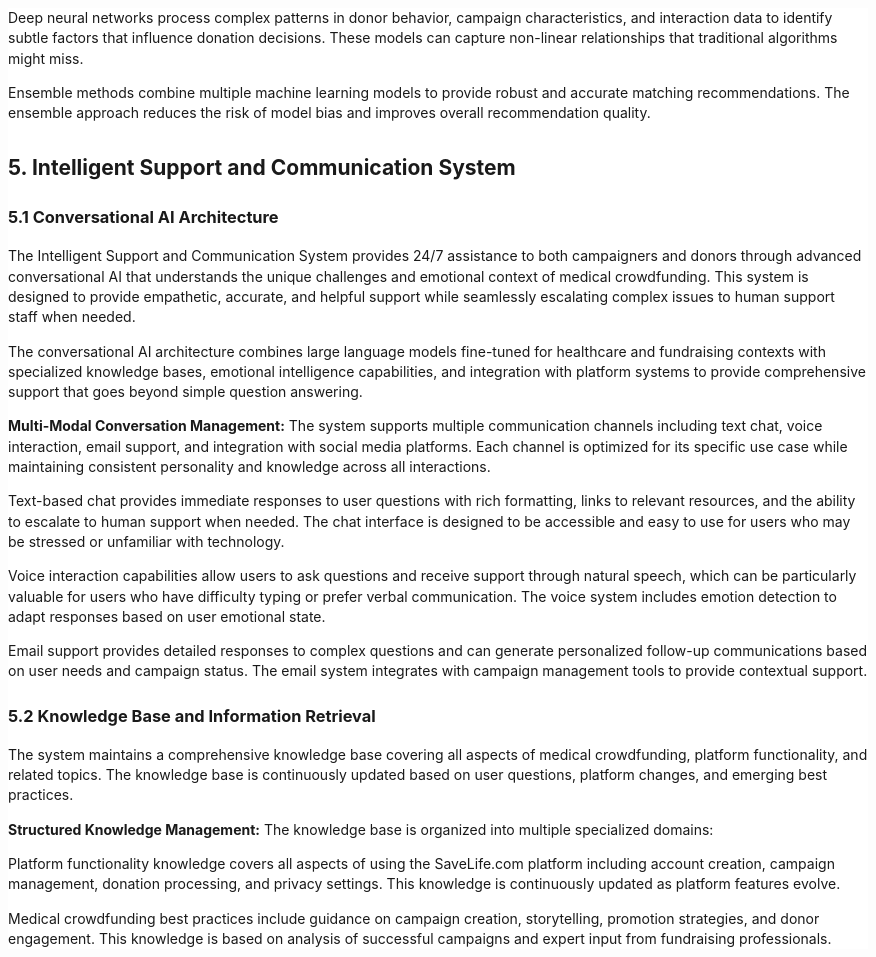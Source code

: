 Deep neural networks process complex patterns in donor behavior, campaign characteristics, and interaction data to identify subtle factors that influence donation decisions. These models can capture non-linear relationships that traditional algorithms might miss.

Ensemble methods combine multiple machine learning models to provide robust and accurate matching recommendations. The ensemble approach reduces the risk of model bias and improves overall recommendation quality.

## 5. Intelligent Support and Communication System

### 5.1 Conversational AI Architecture

The Intelligent Support and Communication System provides 24/7 assistance to both campaigners and donors through advanced conversational AI that understands the unique challenges and emotional context of medical crowdfunding. This system is designed to provide empathetic, accurate, and helpful support while seamlessly escalating complex issues to human support staff when needed.

The conversational AI architecture combines large language models fine-tuned for healthcare and fundraising contexts with specialized knowledge bases, emotional intelligence capabilities, and integration with platform systems to provide comprehensive support that goes beyond simple question answering.

**Multi-Modal Conversation Management:**
The system supports multiple communication channels including text chat, voice interaction, email support, and integration with social media platforms. Each channel is optimized for its specific use case while maintaining consistent personality and knowledge across all interactions.

Text-based chat provides immediate responses to user questions with rich formatting, links to relevant resources, and the ability to escalate to human support when needed. The chat interface is designed to be accessible and easy to use for users who may be stressed or unfamiliar with technology.

Voice interaction capabilities allow users to ask questions and receive support through natural speech, which can be particularly valuable for users who have difficulty typing or prefer verbal communication. The voice system includes emotion detection to adapt responses based on user emotional state.

Email support provides detailed responses to complex questions and can generate personalized follow-up communications based on user needs and campaign status. The email system integrates with campaign management tools to provide contextual support.

### 5.2 Knowledge Base and Information Retrieval

The system maintains a comprehensive knowledge base covering all aspects of medical crowdfunding, platform functionality, and related topics. The knowledge base is continuously updated based on user questions, platform changes, and emerging best practices.

**Structured Knowledge Management:**
The knowledge base is organized into multiple specialized domains:

Platform functionality knowledge covers all aspects of using the SaveLife.com platform including account creation, campaign management, donation processing, and privacy settings. This knowledge is continuously updated as platform features evolve.

Medical crowdfunding best practices include guidance on campaign creation, storytelling, promotion strategies, and donor engagement. This knowledge is based on analysis of successful campaigns and expert input from fundraising professionals.
